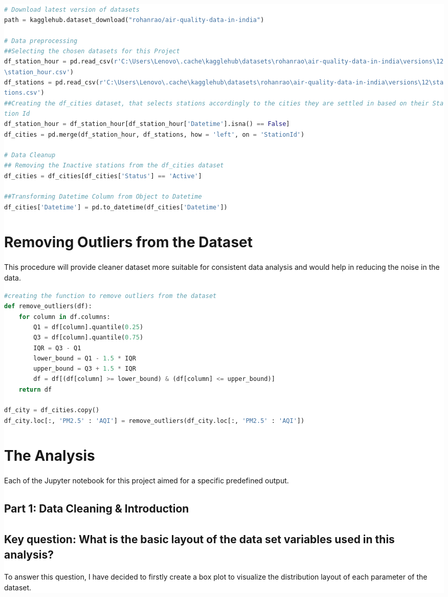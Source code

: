```python
# Download latest version of datasets
path = kagglehub.dataset_download("rohanrao/air-quality-data-in-india")

# Data preprocessing
##Selecting the chosen datasets for this Project
df_station_hour = pd.read_csv(r'C:\Users\Lenovo\.cache\kagglehub\datasets\rohanrao\air-quality-data-in-india\versions\12\station_hour.csv')
df_stations = pd.read_csv(r'C:\Users\Lenovo\.cache\kagglehub\datasets\rohanrao\air-quality-data-in-india\versions\12\stations.csv')
##Creating the df_cities dataset, that selects stations accordingly to the cities they are settled in based on their Station Id
df_station_hour = df_station_hour[df_station_hour['Datetime'].isna() == False]
df_cities = pd.merge(df_station_hour, df_stations, how = 'left', on = 'StationId')

# Data Cleanup
## Removing the Inactive stations from the df_cities dataset
df_cities = df_cities[df_cities['Status'] == 'Active']

##Transforming Datetime Column from Object to Datetime
df_cities['Datetime'] = pd.to_datetime(df_cities['Datetime'])
```

# Removing Outliers from the Dataset
This procedure will provide cleaner dataset more suitable for consistent data analysis and would help in reducing the noise in the data.

```python
#creating the function to remove outliers from the dataset
def remove_outliers(df):
    for column in df.columns:
        Q1 = df[column].quantile(0.25)
        Q3 = df[column].quantile(0.75)
        IQR = Q3 - Q1
        lower_bound = Q1 - 1.5 * IQR 
        upper_bound = Q3 + 1.5 * IQR
        df = df[(df[column] >= lower_bound) & (df[column] <= upper_bound)]
    return df

df_city = df_cities.copy()
df_city.loc[:, 'PM2.5' : 'AQI'] = remove_outliers(df_city.loc[:, 'PM2.5' : 'AQI'])
```
# The Analysis
Each of the Jupyter notebook for this project aimed for a specific predefined output.

## Part 1: Data Cleaning & Introduction
## Key question: What is the basic layout of the data set variables used in this analysis?
To answer this question, I have decided to firstly create a box plot to visualize the distribution layout of each parameter of the dataset.
